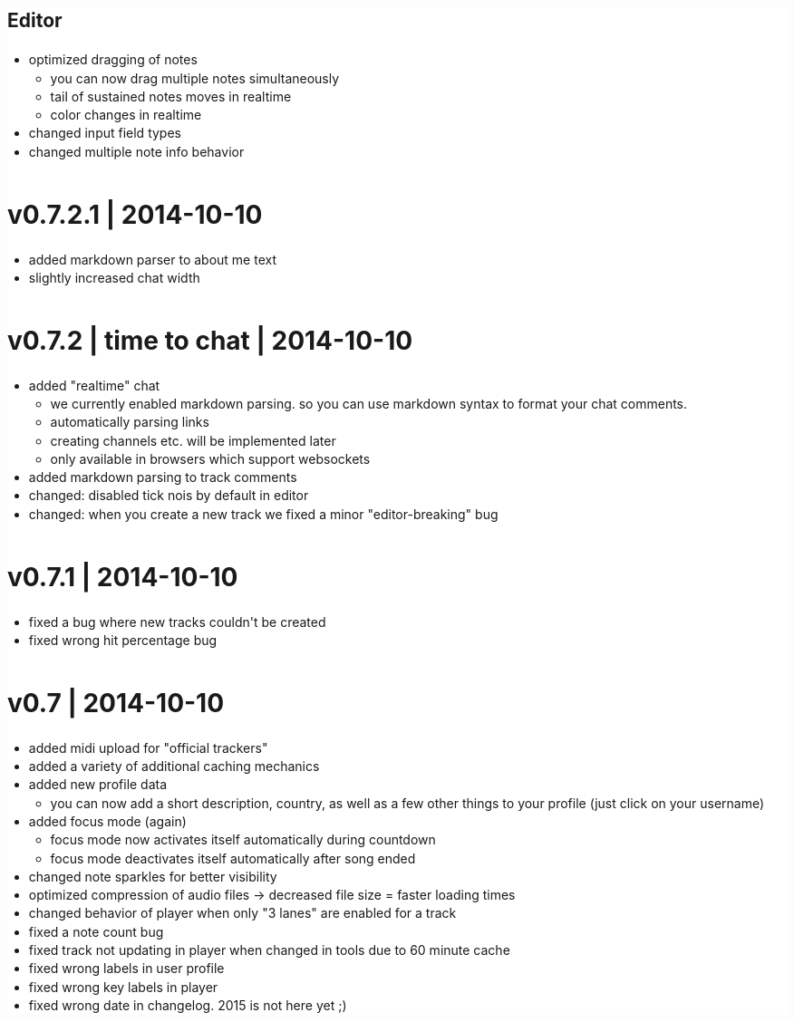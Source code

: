 ## Editor
* optimized dragging of notes
	* you can now drag multiple notes simultaneously
	* tail of sustained notes moves in realtime
	* color changes in realtime
* changed input field types
* changed multiple note info behavior

# v0.7.2.1 | 2014-10-10

* added markdown parser to about me text
* slightly increased chat width

# v0.7.2 | time to chat | 2014-10-10

* added "realtime" chat
	* we currently enabled markdown parsing. so you can use markdown syntax to format your chat comments.
	* automatically parsing links
	* creating channels etc. will be implemented later
	* only available in browsers which support websockets
* added markdown parsing to track comments
* changed: disabled tick nois by default in editor
* changed: when you create a new track we fixed a minor "editor-breaking" bug

# v0.7.1 | 2014-10-10

* fixed a bug where new tracks couldn't be created
* fixed wrong hit percentage bug

# v0.7 | 2014-10-10

* added midi upload for "official trackers"
* added a variety of additional caching mechanics
* added new profile data
	* you can now add a short description, country, as well as a few other things to your profile (just click on your username)
* added focus mode (again)
	* focus mode now activates itself automatically during countdown
	* focus mode deactivates itself automatically after song ended
* changed note sparkles for better visibility
* optimized compression of audio files -> decreased file size = faster loading times
* changed behavior of player when only "3 lanes" are enabled for a track
* fixed a note count bug
* fixed track not updating in player when changed in tools due to 60 minute cache
* fixed wrong labels in user profile
* fixed wrong key labels in player
* fixed wrong date in changelog. 2015 is not here yet ;)
